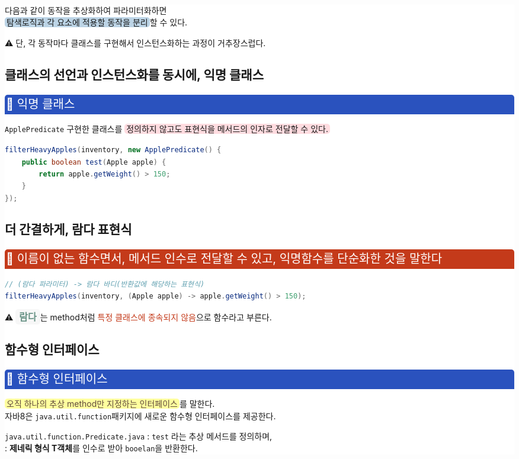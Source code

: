 다음과 같이 동작을 추상화하여 파라미터화하면  
<span style="margin-bottom:15px;padding:0 3px;border-radius:5px;background-color:#BCD4E6;">탐색로직과 각 요소에 적용할 동작을 분리</span>할 수 있다.

⚠️ 단, 각 동작마다 클래스를 구현해서 인스턴스화하는 과정이 거추장스럽다.

## 클래스의 선언과 인스턴스화를 동시에, 익명 클래스

<div style="margin-bottom:15px;font-size:20px;background-color:#2A52BE;color:white;border-top-left-radius:5px;border-top-right-radius:5px;padding:2px;overflow-x:auto;white-space:nowrap;">
    🐙 익명 클래스
</div>

`ApplePredicate` 구현한 클래스를 <span style="margin-bottom:15px;padding:0 3px;border-radius:5px;background-color:#ffdce0;">정의하지 않고도 표현식을 메서드의 인자로 전달할 수 있다.</span>

```java
filterHeavyApples(inventory, new ApplePredicate() {
    public boolean test(Apple apple) {
        return apple.getWeight() > 150;
    }
});
```

## 더 간결하게, 람다 표현식

<div style="margin-bottom:15px;font-size:20px;background-color:rgb(196,58,26);color:white;border-top-left-radius:5px;border-top-right-radius:5px;padding:2px;overflow-x:auto;white-space:nowrap;">
    🌋 이름이 없는 함수면서, 메서드 인수로 전달할 수 있고, 익명함수를 단순화한 것을 말한다
</div>

```java
// (람다 파라미터) -> 람다 바디(반환값에 해당하는 표현식)
filterHeavyApples(inventory, (Apple apple) -> apple.getWeight() > 150);
```

⚠️ <span style="padding:3px 6px;font-size:16px;border-radius:5px;background-color:rgba(0,0,0,0.03);color:#6A9487;font-weight:bold;">람다</span>는 method처럼 <span style='color:rgb(196,58,26);'>특정 클래스에 종속되지 않음</span>으로 함수라고 부른다.

## 함수형 인터페이스

<div style="margin-bottom:15px;font-size:20px;background-color:#2A52BE;color:white;border-top-left-radius:5px;border-top-right-radius:5px;padding:2px;overflow-x:auto;white-space:nowrap;">
    🐙 함수형 인터페이스
</div>

<span style="margin-bottom:15px;padding:0 3px;border-radius:5px;background-color:#ffff9e;color:#624a3d;">오직 하나의 추상 method만 지정하는 인터페이스</span>를 말한다.  
자바8은 `java.util.function`패키지에 새로운 함수형 인터페이스를 제공한다.

`java.util.function.Predicate.java`
: `test` 라는 추상 메서드를 정의하며,  
: **제네릭 형식 T객체**를 인수로 받아 `booelan`을 반환한다.
